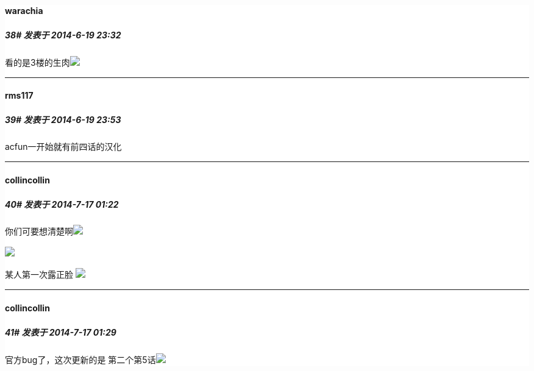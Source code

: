 ####  warachia  
##### 38#       发表于 2014-6-19 23:32




看的是3楼的生肉<img src="https://static.saraba1st.com/image/smiley/face/191.gif" referrerpolicy="no-referrer">







*****

####  rms117  
##### 39#       发表于 2014-6-19 23:53




acfun一开始就有前四话的汉化







*****

####  collincollin  
##### 40#       发表于 2014-7-17 01:22




你们可要想清楚啊<img src="https://static.saraba1st.com/image/smiley/face/149.gif" referrerpolicy="no-referrer">

<img src="http://i64.photobucket.com/albums/h187/collincollin000/tie/30C030F330B830E730F398EF06_01_zps8b42086b.jpg" referrerpolicy="no-referrer">



某人第一次露正脸
<img src="http://i64.photobucket.com/albums/h187/collincollin000/tie/30C030F330B830E730F398EF06_04_zps0afb3220.jpg" referrerpolicy="no-referrer">







*****

####  collincollin  
##### 41#       发表于 2014-7-17 01:29




官方bug了，这次更新的是 第二个第5话<img src="https://static.saraba1st.com/image/smiley/face/06.gif" referrerpolicy="no-referrer">



